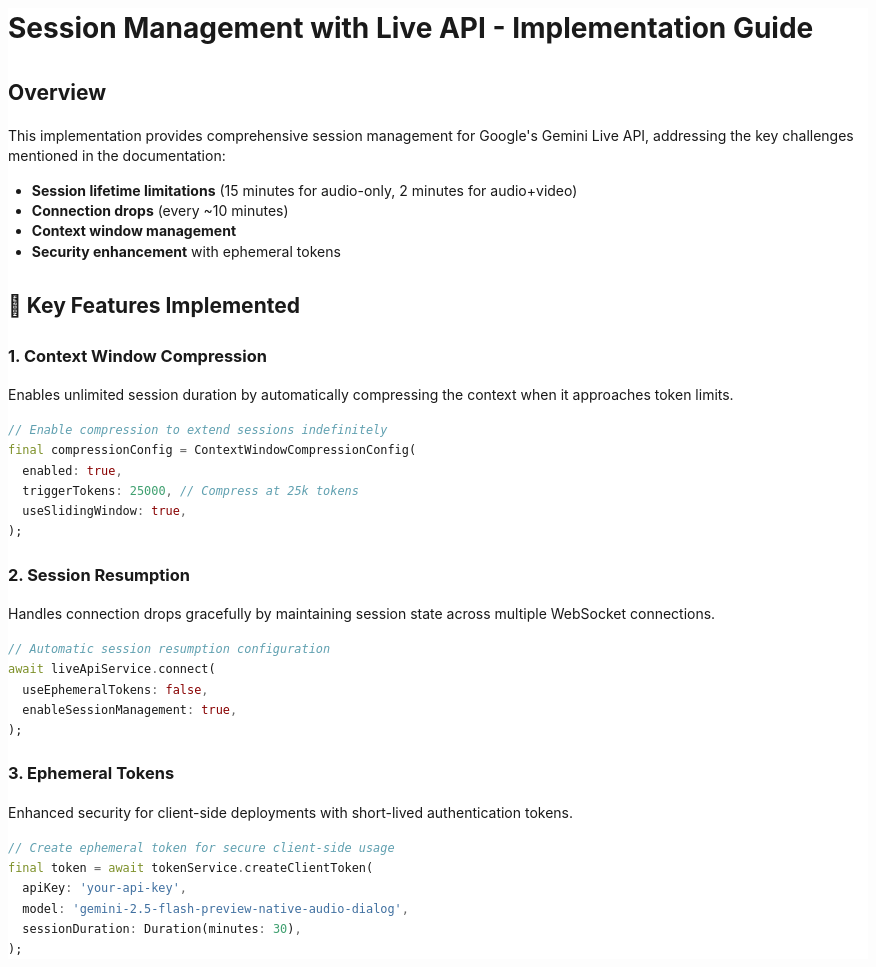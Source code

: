 # Session Management with Live API - Implementation Guide

## Overview

This implementation provides comprehensive session management for Google's Gemini Live API, addressing the key challenges mentioned in the documentation:

- **Session lifetime limitations** (15 minutes for audio-only, 2 minutes for audio+video)
- **Connection drops** (every ~10 minutes)
- **Context window management**
- **Security enhancement** with ephemeral tokens

## 🚀 **Key Features Implemented**

### 1. **Context Window Compression**
Enables unlimited session duration by automatically compressing the context when it approaches token limits.

```dart
// Enable compression to extend sessions indefinitely
final compressionConfig = ContextWindowCompressionConfig(
  enabled: true,
  triggerTokens: 25000, // Compress at 25k tokens
  useSlidingWindow: true,
);
```

### 2. **Session Resumption**
Handles connection drops gracefully by maintaining session state across multiple WebSocket connections.

```dart
// Automatic session resumption configuration
await liveApiService.connect(
  useEphemeralTokens: false,
  enableSessionManagement: true,
);
```

### 3. **Ephemeral Tokens**
Enhanced security for client-side deployments with short-lived authentication tokens.

```dart
// Create ephemeral token for secure client-side usage
final token = await tokenService.createClientToken(
  apiKey: 'your-api-key',
  model: 'gemini-2.5-flash-preview-native-audio-dialog',
  sessionDuration: Duration(minutes: 30),
);
```
